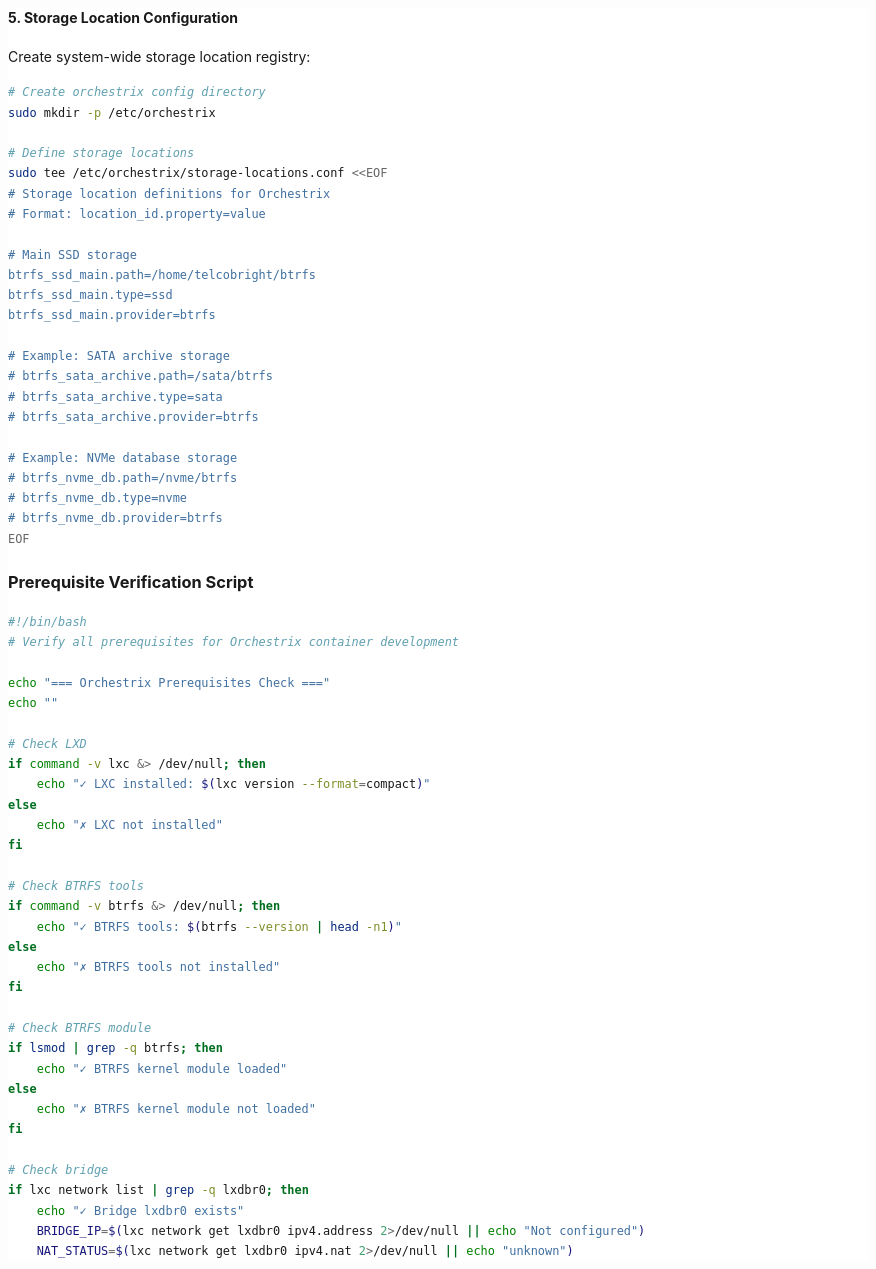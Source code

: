 #### 5. Storage Location Configuration

Create system-wide storage location registry:

```bash
# Create orchestrix config directory
sudo mkdir -p /etc/orchestrix

# Define storage locations
sudo tee /etc/orchestrix/storage-locations.conf <<EOF
# Storage location definitions for Orchestrix
# Format: location_id.property=value

# Main SSD storage
btrfs_ssd_main.path=/home/telcobright/btrfs
btrfs_ssd_main.type=ssd
btrfs_ssd_main.provider=btrfs

# Example: SATA archive storage
# btrfs_sata_archive.path=/sata/btrfs
# btrfs_sata_archive.type=sata
# btrfs_sata_archive.provider=btrfs

# Example: NVMe database storage
# btrfs_nvme_db.path=/nvme/btrfs
# btrfs_nvme_db.type=nvme
# btrfs_nvme_db.provider=btrfs
EOF
```

### Prerequisite Verification Script

```bash
#!/bin/bash
# Verify all prerequisites for Orchestrix container development

echo "=== Orchestrix Prerequisites Check ==="
echo ""

# Check LXD
if command -v lxc &> /dev/null; then
    echo "✓ LXC installed: $(lxc version --format=compact)"
else
    echo "✗ LXC not installed"
fi

# Check BTRFS tools
if command -v btrfs &> /dev/null; then
    echo "✓ BTRFS tools: $(btrfs --version | head -n1)"
else
    echo "✗ BTRFS tools not installed"
fi

# Check BTRFS module
if lsmod | grep -q btrfs; then
    echo "✓ BTRFS kernel module loaded"
else
    echo "✗ BTRFS kernel module not loaded"
fi

# Check bridge
if lxc network list | grep -q lxdbr0; then
    echo "✓ Bridge lxdbr0 exists"
    BRIDGE_IP=$(lxc network get lxdbr0 ipv4.address 2>/dev/null || echo "Not configured")
    NAT_STATUS=$(lxc network get lxdbr0 ipv4.nat 2>/dev/null || echo "unknown")
```